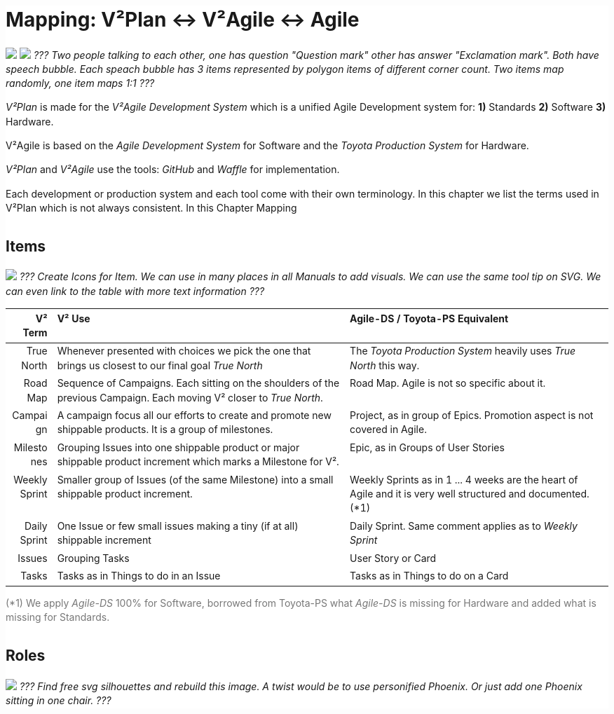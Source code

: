 
# Mapping: V²Plan ↔ V²Agile ↔ Agile <a name="mapping"></a>
![](http://www.artmuseum.arizona.edu/wp-content/uploads/2015/04/Logo_Color.png)
![](http://www.innovationmanagement.se/wp-content/uploads/2015/03/mind-mapping-for-business.jpg)
*??? Two people talking to each other, one has question "Question mark" other has answer "Exclamation mark". Both have speech bubble. Each speach bubble has 3 items represented by polygon items of different corner count. Two items map randomly, one item maps 1:1 ???*



*V²Plan* is made for the *V²Agile Development System* which is a unified Agile Development system for: **1)** Standards **2)** Software **3)** Hardware. 

V²Agile is based on the *Agile Development System* for Software and the *Toyota Production System* for Hardware. 

*V²Plan* and *V²Agile* use the tools: *GitHub* and *Waffle* for implementation.

Each development or production system and each tool come with their own terminology. In this chapter we list the terms used in V²Plan which is not always consistent. In this Chapter Mapping 

## Items
![](http://comps.canstockphoto.com/can-stock-photo_csp21560771.jpg)
*??? Create Icons for Item. We can use in many places in all Manuals to add visuals. We can use the same tool tip on SVG. We can even link to the table with more text information ???*

| V² Term | V² Use | Agile-DS / Toyota-PS Equivalent|
|------------:|:---------|:-------------------|
|True North | Whenever presented with choices we pick the one that brings us closest to our final goal *True North* | The *Toyota Production System* heavily uses *True North* this way.|
|Road Map | Sequence of Campaigns. Each sitting on the shoulders of the previous Campaign. Each moving V² closer to *True North*. | Road Map. Agile is not so specific about it.
|Campaign | A campaign focus all our efforts to create and promote new shippable products. It is a group of milestones. | Project, as in group of Epics. Promotion aspect is not covered in Agile. |
|Milestones | Grouping Issues into one shippable product or major shippable product increment which marks a Milestone for V². | Epic, as in Groups of User Stories |
|Weekly Sprint | Smaller group of Issues (of the same Milestone) into a small shippable product increment. | Weekly Sprints as in 1 ... 4 weeks are the heart of Agile and it is very well structured and documented. (*1) |
|Daily Sprint | One Issue or few small issues making a tiny (if at all) shippable increment | Daily Sprint. Same comment applies as to *Weekly Sprint* |
|Issues | Grouping Tasks | User Story or Card |
|Tasks | Tasks as in Things to do in an Issue | Tasks as in Things to do on a Card

<font color=#777>(*1) We apply *Agile-DS* 100% for Software, borrowed from Toyota-PS what *Agile-DS* is missing for Hardware and added what is missing for Standards.</font>

## Roles
![](http://www.infochimps.com/wp-content/themes/infochimps/images/roles-conf-table.png)
*??? Find free svg silhouettes and rebuild this image. A twist would be to use personified Phoenix. Or just add one Phoenix sitting in one chair. ???*
